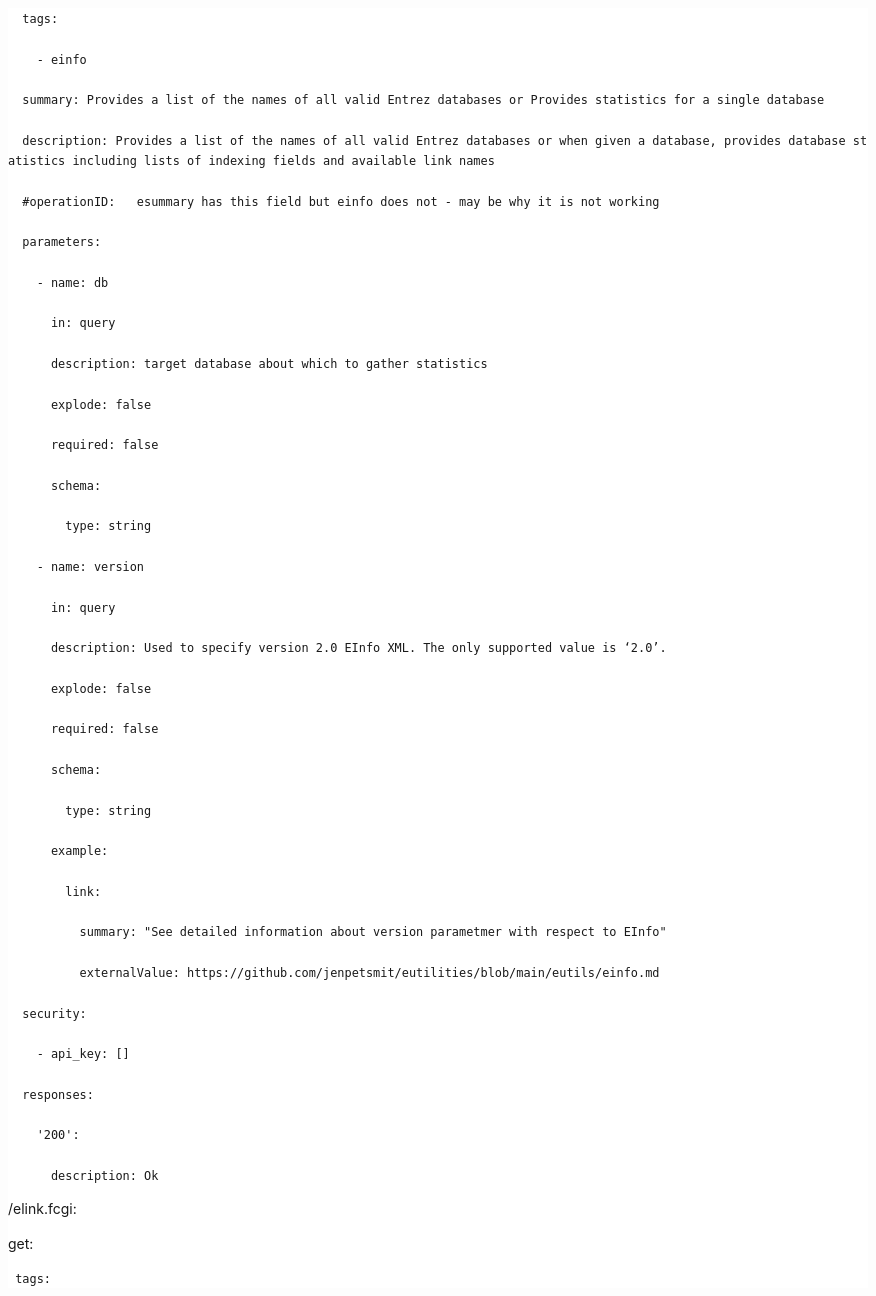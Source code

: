       tags:

        - einfo

      summary: Provides a list of the names of all valid Entrez databases or Provides statistics for a single database

      description: Provides a list of the names of all valid Entrez databases or when given a database, provides database statistics including lists of indexing fields and available link names

      #operationID:   esummary has this field but einfo does not - may be why it is not working

      parameters:

        - name: db

          in: query

          description: target database about which to gather statistics

          explode: false

          required: false

          schema:

            type: string

        - name: version

          in: query

          description: Used to specify version 2.0 EInfo XML. The only supported value is ‘2.0’.

          explode: false

          required: false

          schema:

            type: string

          example:  

            link:

              summary: "See detailed information about version parametmer with respect to EInfo"

              externalValue: https://github.com/jenpetsmit/eutilities/blob/main/eutils/einfo.md

      security:

        - api_key: []

      responses:

        '200':

          description: Ok

 /elink.fcgi:

   get:    

     tags:
